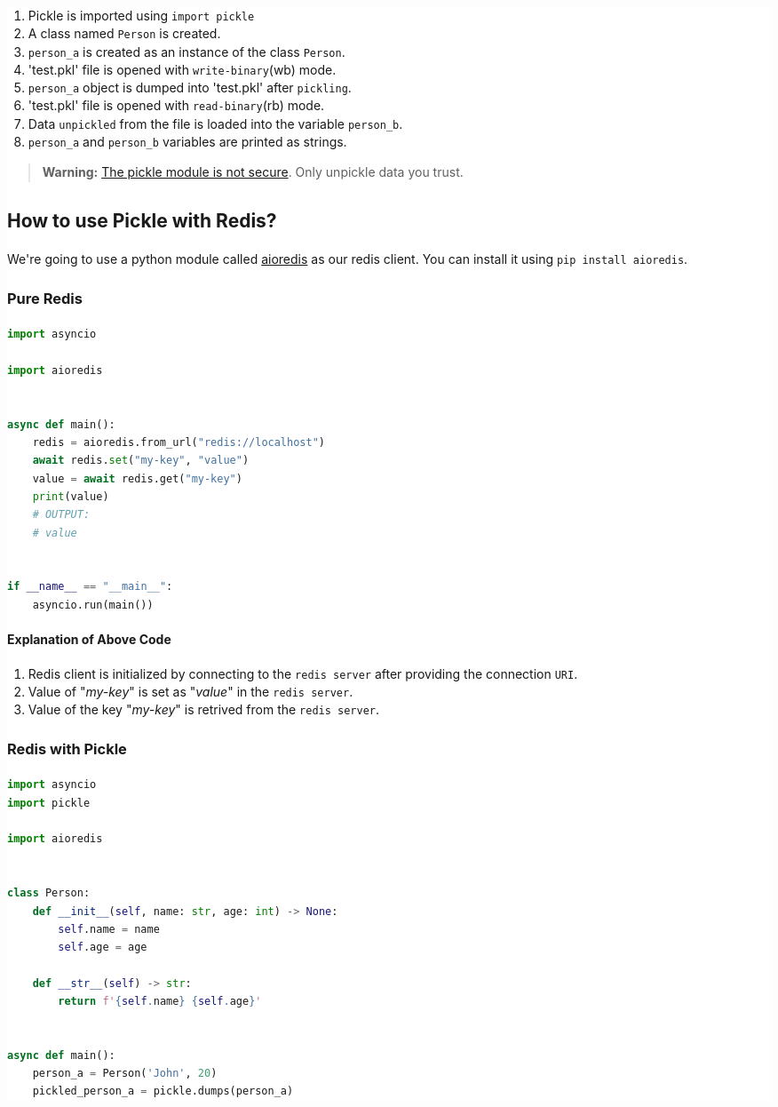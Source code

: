 1. Pickle is imported using `import pickle`
2. A class named `Person` is created.
3. `person_a` is created as an instance of the class `Person`.
4. 'test.pkl' file is opened with `write-binary`(wb) mode.
5. `person_a` object is dumped into 'test.pkl' after `pickling`.
6. 'test.pkl' file is opened with `read-binary`(rb) mode.
7. Data `unpickled` from the file is loaded into the variable `person_b`.
8. `person_a` and `person_b` variables are printed as strings.

> **Warning:** [The pickle module is not secure](https://davidhamann.de/2020/04/05/exploiting-python-pickle/). Only unpickle data you trust.

## How to use Pickle with Redis?

We're going to use a python module called [aioredis](https://aioredis.readthedocs.io/en/latest/getting-started/) as our redis client. You can install it using `pip install aioredis`. 

### Pure Redis

```py
import asyncio

import aioredis


async def main():
    redis = aioredis.from_url("redis://localhost")
    await redis.set("my-key", "value")
    value = await redis.get("my-key")
    print(value)
    # OUTPUT:
    # value


if __name__ == "__main__":
    asyncio.run(main())
```
#### Explanation of Above Code
1. Redis client is initialized by connecting to the `redis server` after providing the connection `URI`.
2. Value of "*my-key*" is set as "*value*" in the `redis server`.
3. Value of the key "*my-key*" is retrived from the `redis server`.

### Redis with Pickle

```py
import asyncio
import pickle

import aioredis


class Person:
    def __init__(self, name: str, age: int) -> None:
        self.name = name
        self.age = age

    def __str__(self) -> str:
        return f'{self.name} {self.age}'


async def main():
    person_a = Person('John', 20)
    pickled_person_a = pickle.dumps(person_a)
```